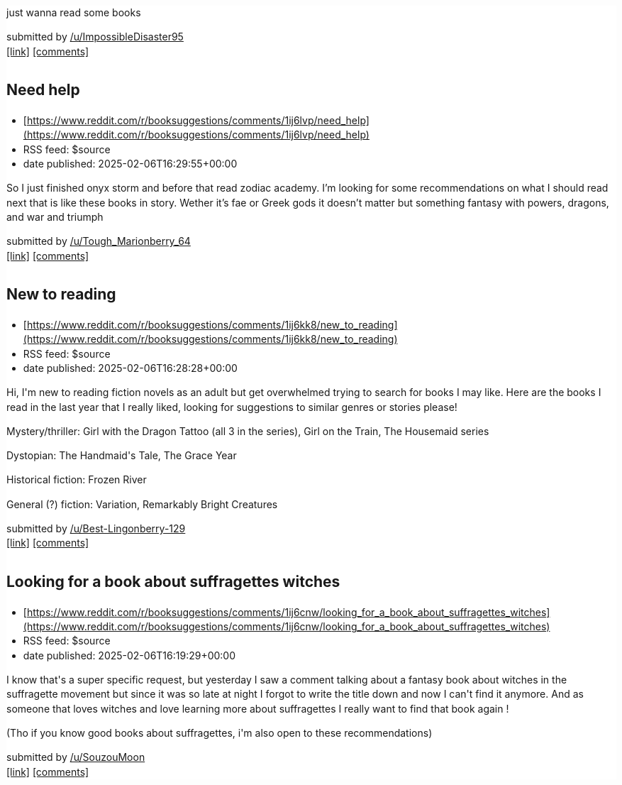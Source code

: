 <div class="md"><p>just wanna read some books</p> </div> &#32; submitted by &#32; <a href="https://www.reddit.com/user/ImpossibleDisaster95"> /u/ImpossibleDisaster95 </a> <br/> <span><a href="https://www.reddit.com/r/booksuggestions/comments/1ij6osp/i_want_to_read_some_book_which_is_not_only_give/">[link]</a></span> &#32; <span><a href="https://www.reddit.com/r/booksuggestions/comments/1ij6osp/i_want_to_read_some_book_which_is_not_only_give/">[comments]</a></span>

## Need help
 - [https://www.reddit.com/r/booksuggestions/comments/1ij6lvp/need_help](https://www.reddit.com/r/booksuggestions/comments/1ij6lvp/need_help)
 - RSS feed: $source
 - date published: 2025-02-06T16:29:55+00:00

<div class="md"><p>So I just finished onyx storm and before that read zodiac academy. I’m looking for some recommendations on what I should read next that is like these books in story. Wether it’s fae or Greek gods it doesn’t matter but something fantasy with powers, dragons, and war and triumph</p> </div> &#32; submitted by &#32; <a href="https://www.reddit.com/user/Tough_Marionberry_64"> /u/Tough_Marionberry_64 </a> <br/> <span><a href="https://www.reddit.com/r/booksuggestions/comments/1ij6lvp/need_help/">[link]</a></span> &#32; <span><a href="https://www.reddit.com/r/booksuggestions/comments/1ij6lvp/need_help/">[comments]</a></span>

## New to reading
 - [https://www.reddit.com/r/booksuggestions/comments/1ij6kk8/new_to_reading](https://www.reddit.com/r/booksuggestions/comments/1ij6kk8/new_to_reading)
 - RSS feed: $source
 - date published: 2025-02-06T16:28:28+00:00

<div class="md"><p>Hi, I&#39;m new to reading fiction novels as an adult but get overwhelmed trying to search for books I may like. Here are the books I read in the last year that I really liked, looking for suggestions to similar genres or stories please! </p> <p>Mystery/thriller: Girl with the Dragon Tattoo (all 3 in the series), Girl on the Train, The Housemaid series</p> <p>Dystopian: The Handmaid&#39;s Tale, The Grace Year</p> <p>Historical fiction: Frozen River</p> <p>General (?) fiction: Variation, Remarkably Bright Creatures </p> </div> &#32; submitted by &#32; <a href="https://www.reddit.com/user/Best-Lingonberry-129"> /u/Best-Lingonberry-129 </a> <br/> <span><a href="https://www.reddit.com/r/booksuggestions/comments/1ij6kk8/new_to_reading/">[link]</a></span> &#32; <span><a href="https://www.reddit.com/r/booksuggestions/comments/1ij6kk8/new_to_reading/">[comments]</a></span>

## Looking for a book about suffragettes witches
 - [https://www.reddit.com/r/booksuggestions/comments/1ij6cnw/looking_for_a_book_about_suffragettes_witches](https://www.reddit.com/r/booksuggestions/comments/1ij6cnw/looking_for_a_book_about_suffragettes_witches)
 - RSS feed: $source
 - date published: 2025-02-06T16:19:29+00:00

<div class="md"><p>I know that&#39;s a super specific request, but yesterday I saw a comment talking about a fantasy book about witches in the suffragette movement but since it was so late at night I forgot to write the title down and now I can&#39;t find it anymore. And as someone that loves witches and love learning more about suffragettes I really want to find that book again !</p> <p>(Tho if you know good books about suffragettes, i&#39;m also open to these recommendations)</p> </div> &#32; submitted by &#32; <a href="https://www.reddit.com/user/SouzouMoon"> /u/SouzouMoon </a> <br/> <span><a href="https://www.reddit.com/r/booksuggestions/comments/1ij6cnw/looking_for_a_book_about_suffragettes_witches/">[link]</a></span> &#32; <span><a href="https://www.reddit.com/r/booksuggestions/comments/1ij6cnw/looking_for_a_book_about_suffragettes_witches/">[comments]</a></span>
